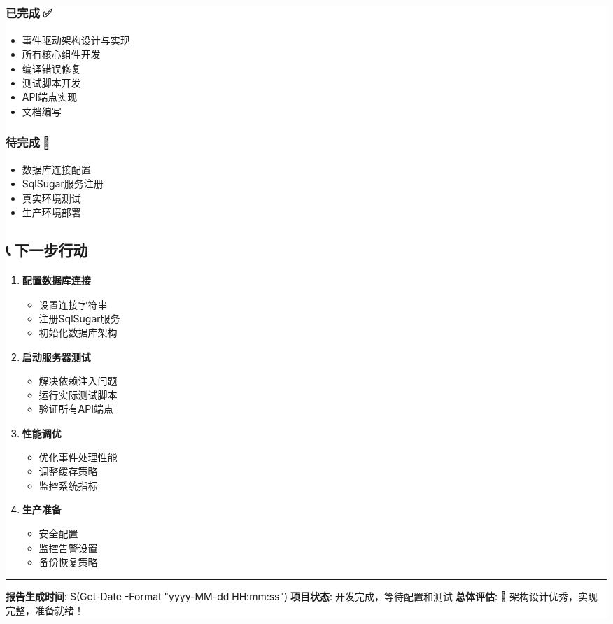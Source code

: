 ### 已完成 ✅
- 事件驱动架构设计与实现
- 所有核心组件开发
- 编译错误修复
- 测试脚本开发
- API端点实现
- 文档编写

### 待完成 🔄
- 数据库连接配置
- SqlSugar服务注册
- 真实环境测试
- 生产环境部署

## 📞 下一步行动

1. **配置数据库连接**
   - 设置连接字符串
   - 注册SqlSugar服务
   - 初始化数据库架构

2. **启动服务器测试**
   - 解决依赖注入问题
   - 运行实际测试脚本
   - 验证所有API端点

3. **性能调优**
   - 优化事件处理性能
   - 调整缓存策略
   - 监控系统指标

4. **生产准备**
   - 安全配置
   - 监控告警设置
   - 备份恢复策略

---

**报告生成时间**: $(Get-Date -Format "yyyy-MM-dd HH:mm:ss")
**项目状态**: 开发完成，等待配置和测试
**总体评估**: 🎯 架构设计优秀，实现完整，准备就绪！ 